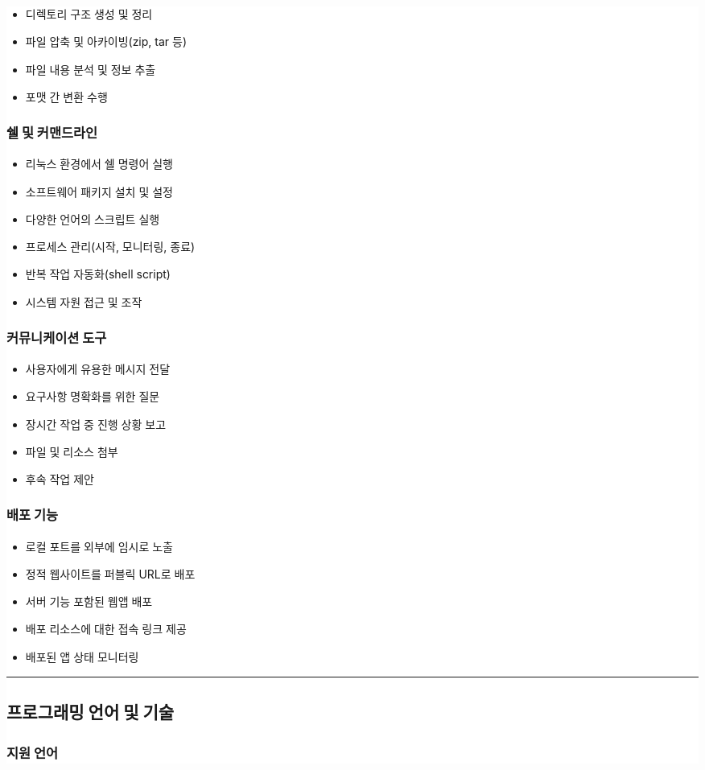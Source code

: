 - 디렉토리 구조 생성 및 정리
    
- 파일 압축 및 아카이빙(zip, tar 등)
    
- 파일 내용 분석 및 정보 추출
    
- 포맷 간 변환 수행
    

  

### **쉘 및 커맨드라인**

- 리눅스 환경에서 쉘 명령어 실행
    
- 소프트웨어 패키지 설치 및 설정
    
- 다양한 언어의 스크립트 실행
    
- 프로세스 관리(시작, 모니터링, 종료)
    
- 반복 작업 자동화(shell script)
    
- 시스템 자원 접근 및 조작
    

  

### **커뮤니케이션 도구**

- 사용자에게 유용한 메시지 전달
    
- 요구사항 명확화를 위한 질문
    
- 장시간 작업 중 진행 상황 보고
    
- 파일 및 리소스 첨부
    
- 후속 작업 제안
    

  

### **배포 기능**

- 로컬 포트를 외부에 임시로 노출
    
- 정적 웹사이트를 퍼블릭 URL로 배포
    
- 서버 기능 포함된 웹앱 배포
    
- 배포 리소스에 대한 접속 링크 제공
    
- 배포된 앱 상태 모니터링
    

---

## **프로그래밍 언어 및 기술**

  

### **지원 언어**
